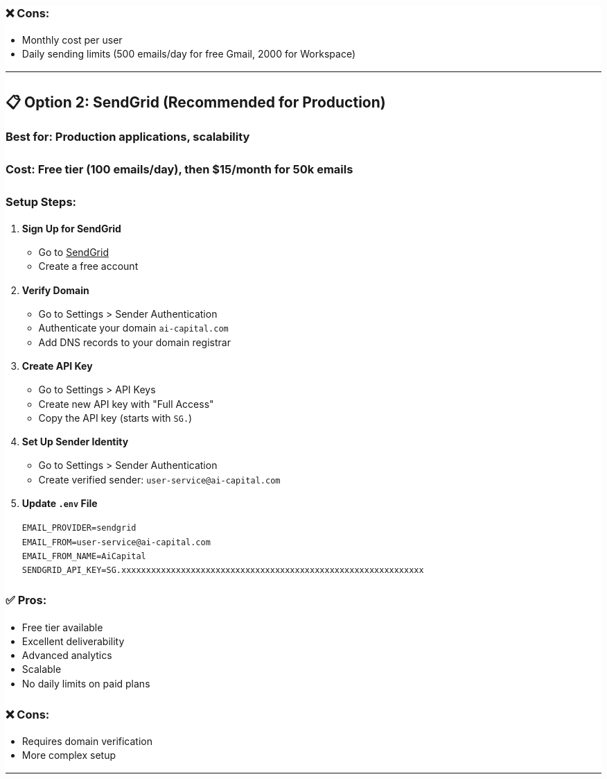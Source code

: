 ### ❌ Cons:
- Monthly cost per user
- Daily sending limits (500 emails/day for free Gmail, 2000 for Workspace)

---

## 📋 Option 2: SendGrid (Recommended for Production)

### Best for: Production applications, scalability
### Cost: Free tier (100 emails/day), then $15/month for 50k emails

### Setup Steps:

1. **Sign Up for SendGrid**
   - Go to [SendGrid](https://sendgrid.com/)
   - Create a free account

2. **Verify Domain**
   - Go to Settings > Sender Authentication
   - Authenticate your domain `ai-capital.com`
   - Add DNS records to your domain registrar

3. **Create API Key**
   - Go to Settings > API Keys
   - Create new API key with "Full Access"
   - Copy the API key (starts with `SG.`)

4. **Set Up Sender Identity**
   - Go to Settings > Sender Authentication
   - Create verified sender: `user-service@ai-capital.com`

5. **Update `.env` File**
   ```env
   EMAIL_PROVIDER=sendgrid
   EMAIL_FROM=user-service@ai-capital.com
   EMAIL_FROM_NAME=AiCapital
   SENDGRID_API_KEY=SG.xxxxxxxxxxxxxxxxxxxxxxxxxxxxxxxxxxxxxxxxxxxxxxxxxxxxxxxxxxxxx
   ```

### ✅ Pros:
- Free tier available
- Excellent deliverability
- Advanced analytics
- Scalable
- No daily limits on paid plans

### ❌ Cons:
- Requires domain verification
- More complex setup

---